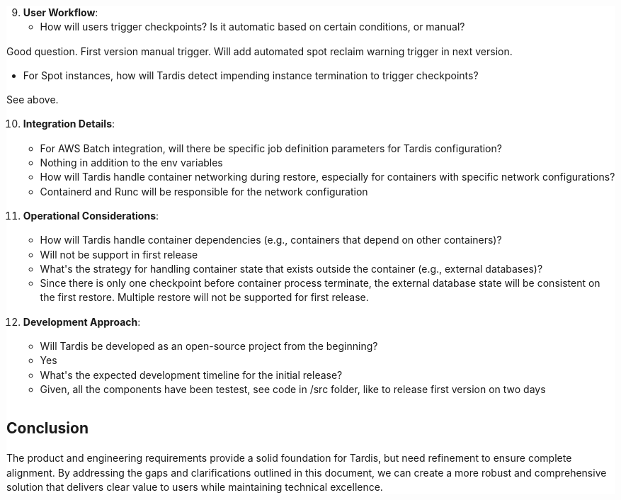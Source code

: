
9. **User Workflow**:
   - How will users trigger checkpoints? Is it automatic based on certain conditions, or manual?

Good question.
First version manual trigger.
Will add automated spot reclaim warning trigger in next version.

   - For Spot instances, how will Tardis detect impending instance termination to trigger checkpoints?

See above.

10. **Integration Details**:
    - For AWS Batch integration, will there be specific job definition parameters for Tardis configuration?
    - Nothing in addition to the env variables
    - How will Tardis handle container networking during restore, especially for containers with specific network configurations?
    - Containerd and Runc will be responsible for the network configuration

11. **Operational Considerations**:
    - How will Tardis handle container dependencies (e.g., containers that depend on other containers)?
    - Will not be support in first release
    - What's the strategy for handling container state that exists outside the container (e.g., external databases)?
    - Since there is only one checkpoint before container process terminate, the external database state will be consistent on the first restore. Multiple restore will not be supported for first release.

12. **Development Approach**:
    - Will Tardis be developed as an open-source project from the beginning?
    - Yes
    - What's the expected development timeline for the initial release?
    - Given, all the components have been testest, see code in /src folder, like to release first version on two days

## Conclusion

The product and engineering requirements provide a solid foundation for Tardis, but need refinement to ensure complete alignment. By addressing the gaps and clarifications outlined in this document, we can create a more robust and comprehensive solution that delivers clear value to users while maintaining technical excellence. 